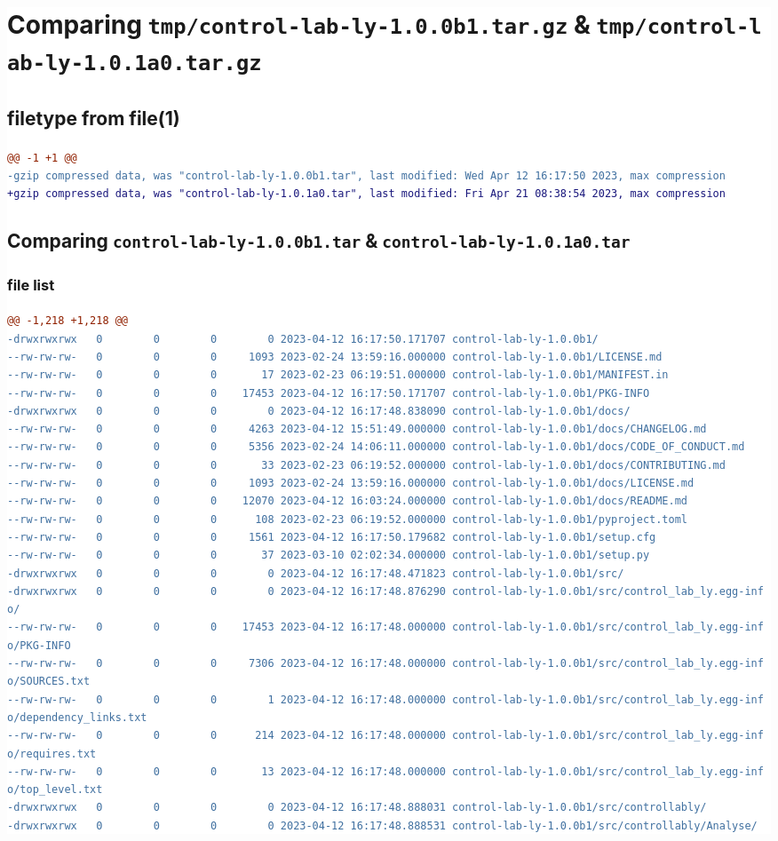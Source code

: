 # Comparing `tmp/control-lab-ly-1.0.0b1.tar.gz` & `tmp/control-lab-ly-1.0.1a0.tar.gz`

## filetype from file(1)

```diff
@@ -1 +1 @@
-gzip compressed data, was "control-lab-ly-1.0.0b1.tar", last modified: Wed Apr 12 16:17:50 2023, max compression
+gzip compressed data, was "control-lab-ly-1.0.1a0.tar", last modified: Fri Apr 21 08:38:54 2023, max compression
```

## Comparing `control-lab-ly-1.0.0b1.tar` & `control-lab-ly-1.0.1a0.tar`

### file list

```diff
@@ -1,218 +1,218 @@
-drwxrwxrwx   0        0        0        0 2023-04-12 16:17:50.171707 control-lab-ly-1.0.0b1/
--rw-rw-rw-   0        0        0     1093 2023-02-24 13:59:16.000000 control-lab-ly-1.0.0b1/LICENSE.md
--rw-rw-rw-   0        0        0       17 2023-02-23 06:19:51.000000 control-lab-ly-1.0.0b1/MANIFEST.in
--rw-rw-rw-   0        0        0    17453 2023-04-12 16:17:50.171707 control-lab-ly-1.0.0b1/PKG-INFO
-drwxrwxrwx   0        0        0        0 2023-04-12 16:17:48.838090 control-lab-ly-1.0.0b1/docs/
--rw-rw-rw-   0        0        0     4263 2023-04-12 15:51:49.000000 control-lab-ly-1.0.0b1/docs/CHANGELOG.md
--rw-rw-rw-   0        0        0     5356 2023-02-24 14:06:11.000000 control-lab-ly-1.0.0b1/docs/CODE_OF_CONDUCT.md
--rw-rw-rw-   0        0        0       33 2023-02-23 06:19:52.000000 control-lab-ly-1.0.0b1/docs/CONTRIBUTING.md
--rw-rw-rw-   0        0        0     1093 2023-02-24 13:59:16.000000 control-lab-ly-1.0.0b1/docs/LICENSE.md
--rw-rw-rw-   0        0        0    12070 2023-04-12 16:03:24.000000 control-lab-ly-1.0.0b1/docs/README.md
--rw-rw-rw-   0        0        0      108 2023-02-23 06:19:52.000000 control-lab-ly-1.0.0b1/pyproject.toml
--rw-rw-rw-   0        0        0     1561 2023-04-12 16:17:50.179682 control-lab-ly-1.0.0b1/setup.cfg
--rw-rw-rw-   0        0        0       37 2023-03-10 02:02:34.000000 control-lab-ly-1.0.0b1/setup.py
-drwxrwxrwx   0        0        0        0 2023-04-12 16:17:48.471823 control-lab-ly-1.0.0b1/src/
-drwxrwxrwx   0        0        0        0 2023-04-12 16:17:48.876290 control-lab-ly-1.0.0b1/src/control_lab_ly.egg-info/
--rw-rw-rw-   0        0        0    17453 2023-04-12 16:17:48.000000 control-lab-ly-1.0.0b1/src/control_lab_ly.egg-info/PKG-INFO
--rw-rw-rw-   0        0        0     7306 2023-04-12 16:17:48.000000 control-lab-ly-1.0.0b1/src/control_lab_ly.egg-info/SOURCES.txt
--rw-rw-rw-   0        0        0        1 2023-04-12 16:17:48.000000 control-lab-ly-1.0.0b1/src/control_lab_ly.egg-info/dependency_links.txt
--rw-rw-rw-   0        0        0      214 2023-04-12 16:17:48.000000 control-lab-ly-1.0.0b1/src/control_lab_ly.egg-info/requires.txt
--rw-rw-rw-   0        0        0       13 2023-04-12 16:17:48.000000 control-lab-ly-1.0.0b1/src/control_lab_ly.egg-info/top_level.txt
-drwxrwxrwx   0        0        0        0 2023-04-12 16:17:48.888031 control-lab-ly-1.0.0b1/src/controllably/
-drwxrwxrwx   0        0        0        0 2023-04-12 16:17:48.888531 control-lab-ly-1.0.0b1/src/controllably/Analyse/
```